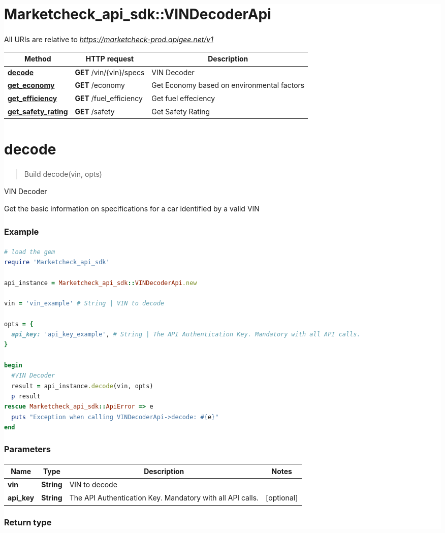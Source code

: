 # Marketcheck_api_sdk::VINDecoderApi

All URIs are relative to *https://marketcheck-prod.apigee.net/v1*

Method | HTTP request | Description
------------- | ------------- | -------------
[**decode**](VINDecoderApi.md#decode) | **GET** /vin/{vin}/specs | VIN Decoder
[**get_economy**](VINDecoderApi.md#get_economy) | **GET** /economy | Get Economy based on environmental factors
[**get_efficiency**](VINDecoderApi.md#get_efficiency) | **GET** /fuel_efficiency | Get fuel effeciency
[**get_safety_rating**](VINDecoderApi.md#get_safety_rating) | **GET** /safety | Get Safety Rating


# **decode**
> Build decode(vin, opts)

VIN Decoder

Get the basic information on specifications for a car identified by a valid VIN

### Example
```ruby
# load the gem
require 'Marketcheck_api_sdk'

api_instance = Marketcheck_api_sdk::VINDecoderApi.new

vin = 'vin_example' # String | VIN to decode

opts = { 
  api_key: 'api_key_example', # String | The API Authentication Key. Mandatory with all API calls.
}

begin
  #VIN Decoder
  result = api_instance.decode(vin, opts)
  p result
rescue Marketcheck_api_sdk::ApiError => e
  puts "Exception when calling VINDecoderApi->decode: #{e}"
end
```

### Parameters

Name | Type | Description  | Notes
------------- | ------------- | ------------- | -------------
 **vin** | **String**| VIN to decode | 
 **api_key** | **String**| The API Authentication Key. Mandatory with all API calls. | [optional] 

### Return type
